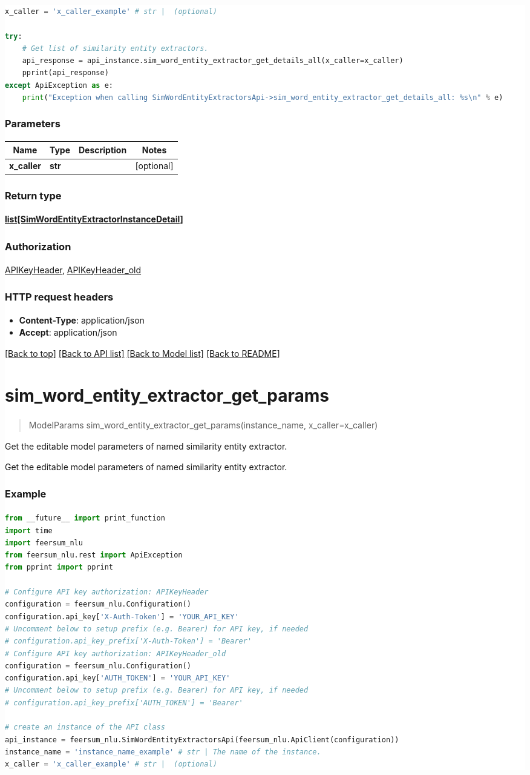 ```python
x_caller = 'x_caller_example' # str |  (optional)

try:
    # Get list of similarity entity extractors.
    api_response = api_instance.sim_word_entity_extractor_get_details_all(x_caller=x_caller)
    pprint(api_response)
except ApiException as e:
    print("Exception when calling SimWordEntityExtractorsApi->sim_word_entity_extractor_get_details_all: %s\n" % e)
```

### Parameters

Name | Type | Description  | Notes
------------- | ------------- | ------------- | -------------
 **x_caller** | **str**|  | [optional] 

### Return type

[**list[SimWordEntityExtractorInstanceDetail]**](SimWordEntityExtractorInstanceDetail.md)

### Authorization

[APIKeyHeader](../README.md#APIKeyHeader), [APIKeyHeader_old](../README.md#APIKeyHeader_old)

### HTTP request headers

 - **Content-Type**: application/json
 - **Accept**: application/json

[[Back to top]](#) [[Back to API list]](../README.md#documentation-for-api-endpoints) [[Back to Model list]](../README.md#documentation-for-models) [[Back to README]](../README.md)

# **sim_word_entity_extractor_get_params**
> ModelParams sim_word_entity_extractor_get_params(instance_name, x_caller=x_caller)

Get the editable model parameters of named similarity entity extractor.

Get the editable model parameters of named similarity entity extractor.

### Example
```python
from __future__ import print_function
import time
import feersum_nlu
from feersum_nlu.rest import ApiException
from pprint import pprint

# Configure API key authorization: APIKeyHeader
configuration = feersum_nlu.Configuration()
configuration.api_key['X-Auth-Token'] = 'YOUR_API_KEY'
# Uncomment below to setup prefix (e.g. Bearer) for API key, if needed
# configuration.api_key_prefix['X-Auth-Token'] = 'Bearer'
# Configure API key authorization: APIKeyHeader_old
configuration = feersum_nlu.Configuration()
configuration.api_key['AUTH_TOKEN'] = 'YOUR_API_KEY'
# Uncomment below to setup prefix (e.g. Bearer) for API key, if needed
# configuration.api_key_prefix['AUTH_TOKEN'] = 'Bearer'

# create an instance of the API class
api_instance = feersum_nlu.SimWordEntityExtractorsApi(feersum_nlu.ApiClient(configuration))
instance_name = 'instance_name_example' # str | The name of the instance.
x_caller = 'x_caller_example' # str |  (optional)

```
